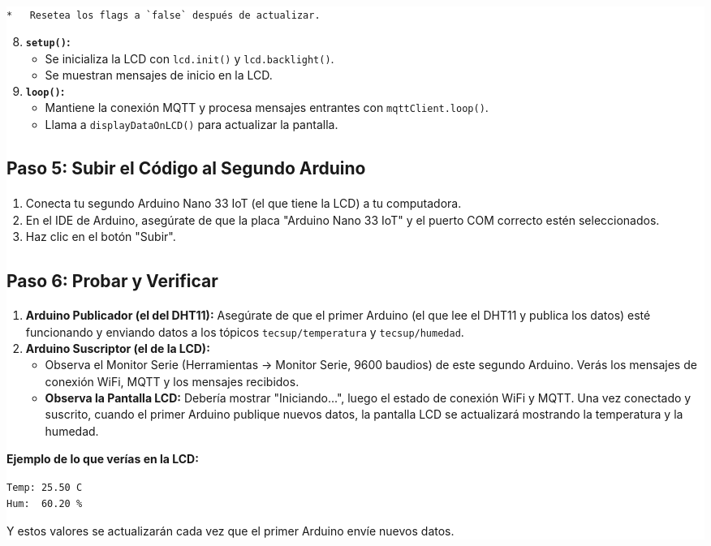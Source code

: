     *   Resetea los flags a `false` después de actualizar.
8.  **`setup()`:**
    *   Se inicializa la LCD con `lcd.init()` y `lcd.backlight()`.
    *   Se muestran mensajes de inicio en la LCD.
9.  **`loop()`:**
    *   Mantiene la conexión MQTT y procesa mensajes entrantes con `mqttClient.loop()`.
    *   Llama a `displayDataOnLCD()` para actualizar la pantalla.

## Paso 5: Subir el Código al Segundo Arduino

1.  Conecta tu segundo Arduino Nano 33 IoT (el que tiene la LCD) a tu computadora.
2.  En el IDE de Arduino, asegúrate de que la placa "Arduino Nano 33 IoT" y el puerto COM correcto estén seleccionados.
3.  Haz clic en el botón "Subir".

## Paso 6: Probar y Verificar

1.  **Arduino Publicador (el del DHT11):** Asegúrate de que el primer Arduino (el que lee el DHT11 y publica los datos) esté funcionando y enviando datos a los tópicos `tecsup/temperatura` y `tecsup/humedad`.
2.  **Arduino Suscriptor (el de la LCD):**
    *   Observa el Monitor Serie (Herramientas -> Monitor Serie, 9600 baudios) de este segundo Arduino. Verás los mensajes de conexión WiFi, MQTT y los mensajes recibidos.
    *   **Observa la Pantalla LCD:** Debería mostrar "Iniciando...", luego el estado de conexión WiFi y MQTT. Una vez conectado y suscrito, cuando el primer Arduino publique nuevos datos, la pantalla LCD se actualizará mostrando la temperatura y la humedad.

**Ejemplo de lo que verías en la LCD:**
```
Temp: 25.50 C
Hum:  60.20 %
```
Y estos valores se actualizarán cada vez que el primer Arduino envíe nuevos datos.
